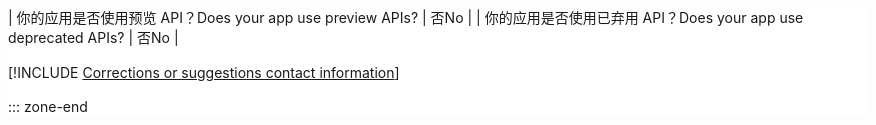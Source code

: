 | <span data-ttu-id="db5d8-267">你的应用是否使用预览 API？</span><span class="sxs-lookup"><span data-stu-id="db5d8-267">Does your app use preview APIs?</span></span> | <span data-ttu-id="db5d8-268">否</span><span class="sxs-lookup"><span data-stu-id="db5d8-268">No</span></span> |
| <span data-ttu-id="db5d8-269">你的应用是否使用已弃用 API？</span><span class="sxs-lookup"><span data-stu-id="db5d8-269">Does your app use deprecated APIs?</span></span> | <span data-ttu-id="db5d8-270">否</span><span class="sxs-lookup"><span data-stu-id="db5d8-270">No</span></span> |

[!INCLUDE [Corrections or suggestions contact information](../includes/corrections-or-suggestions.md)]

::: zone-end
